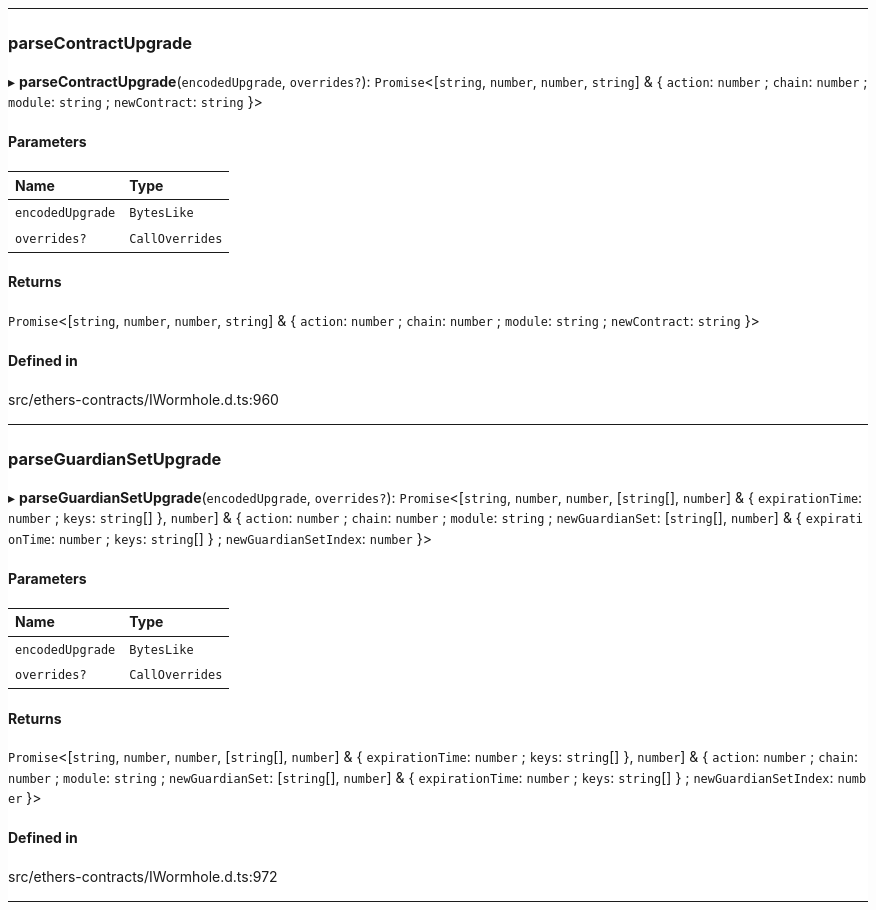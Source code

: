 ___

### parseContractUpgrade

▸ **parseContractUpgrade**(`encodedUpgrade`, `overrides?`): `Promise`<[`string`, `number`, `number`, `string`] & { `action`: `number` ; `chain`: `number` ; `module`: `string` ; `newContract`: `string`  }\>

#### Parameters

| Name | Type |
| :------ | :------ |
| `encodedUpgrade` | `BytesLike` |
| `overrides?` | `CallOverrides` |

#### Returns

`Promise`<[`string`, `number`, `number`, `string`] & { `action`: `number` ; `chain`: `number` ; `module`: `string` ; `newContract`: `string`  }\>

#### Defined in

src/ethers-contracts/IWormhole.d.ts:960

___

### parseGuardianSetUpgrade

▸ **parseGuardianSetUpgrade**(`encodedUpgrade`, `overrides?`): `Promise`<[`string`, `number`, `number`, [`string`[], `number`] & { `expirationTime`: `number` ; `keys`: `string`[]  }, `number`] & { `action`: `number` ; `chain`: `number` ; `module`: `string` ; `newGuardianSet`: [`string`[], `number`] & { `expirationTime`: `number` ; `keys`: `string`[]  } ; `newGuardianSetIndex`: `number`  }\>

#### Parameters

| Name | Type |
| :------ | :------ |
| `encodedUpgrade` | `BytesLike` |
| `overrides?` | `CallOverrides` |

#### Returns

`Promise`<[`string`, `number`, `number`, [`string`[], `number`] & { `expirationTime`: `number` ; `keys`: `string`[]  }, `number`] & { `action`: `number` ; `chain`: `number` ; `module`: `string` ; `newGuardianSet`: [`string`[], `number`] & { `expirationTime`: `number` ; `keys`: `string`[]  } ; `newGuardianSetIndex`: `number`  }\>

#### Defined in

src/ethers-contracts/IWormhole.d.ts:972

___
